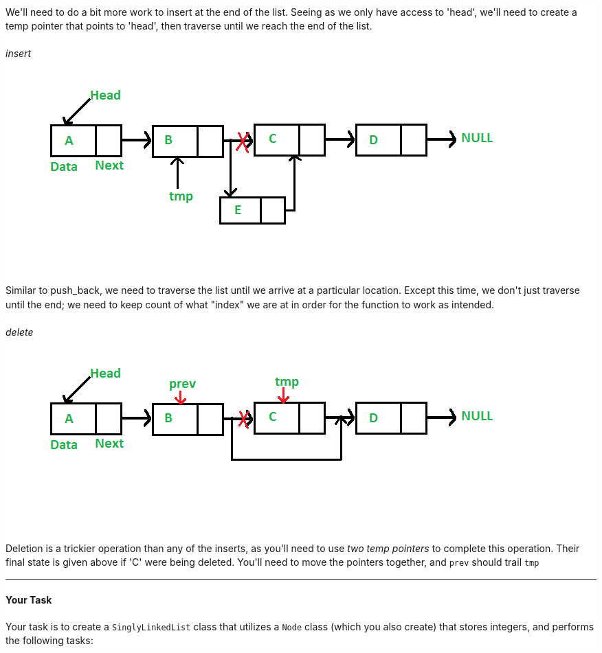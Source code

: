 We'll need to do a bit more work to insert at the end of the list. Seeing as we only have access to 'head', we'll need to create a temp pointer that points to 'head', then traverse until we reach the end of the list.

###### insert

![image](./images/linked-list-insert.png)

Similar to push_back, we need to traverse the list until we arrive at a particular location. Except this time, we don't just traverse until the end; we need to keep count of what "index" we are at in order for the function to work as intended.

###### delete

![image](./images/linked-list-deletion.png)

Deletion is a trickier operation than any of the inserts, as you'll need to use *two temp pointers* to complete this operation. Their final state is given above if 'C' were being deleted. You'll need to move the pointers together, and `prev` should trail `tmp`

---

#### Your Task

Your task is to create a ```SinglyLinkedList``` class that utilizes a ```Node``` class (which you also create) that stores integers, and performs the following tasks:
